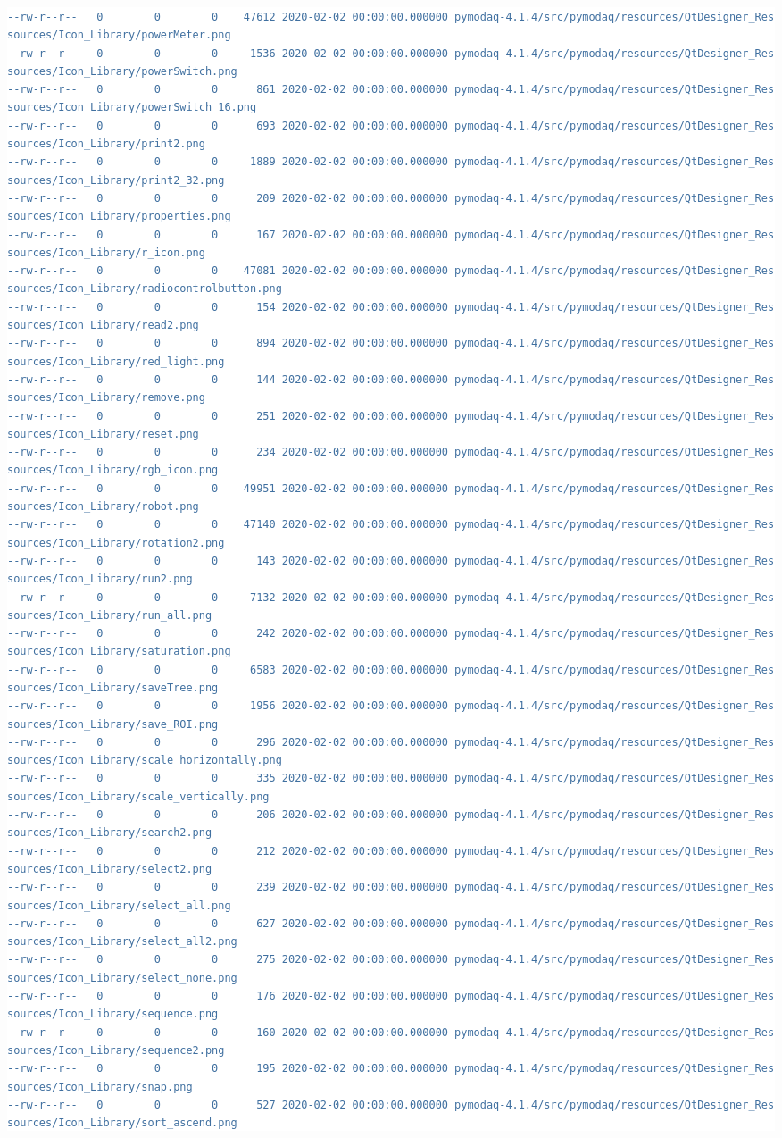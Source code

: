 ```diff
--rw-r--r--   0        0        0    47612 2020-02-02 00:00:00.000000 pymodaq-4.1.4/src/pymodaq/resources/QtDesigner_Ressources/Icon_Library/powerMeter.png
--rw-r--r--   0        0        0     1536 2020-02-02 00:00:00.000000 pymodaq-4.1.4/src/pymodaq/resources/QtDesigner_Ressources/Icon_Library/powerSwitch.png
--rw-r--r--   0        0        0      861 2020-02-02 00:00:00.000000 pymodaq-4.1.4/src/pymodaq/resources/QtDesigner_Ressources/Icon_Library/powerSwitch_16.png
--rw-r--r--   0        0        0      693 2020-02-02 00:00:00.000000 pymodaq-4.1.4/src/pymodaq/resources/QtDesigner_Ressources/Icon_Library/print2.png
--rw-r--r--   0        0        0     1889 2020-02-02 00:00:00.000000 pymodaq-4.1.4/src/pymodaq/resources/QtDesigner_Ressources/Icon_Library/print2_32.png
--rw-r--r--   0        0        0      209 2020-02-02 00:00:00.000000 pymodaq-4.1.4/src/pymodaq/resources/QtDesigner_Ressources/Icon_Library/properties.png
--rw-r--r--   0        0        0      167 2020-02-02 00:00:00.000000 pymodaq-4.1.4/src/pymodaq/resources/QtDesigner_Ressources/Icon_Library/r_icon.png
--rw-r--r--   0        0        0    47081 2020-02-02 00:00:00.000000 pymodaq-4.1.4/src/pymodaq/resources/QtDesigner_Ressources/Icon_Library/radiocontrolbutton.png
--rw-r--r--   0        0        0      154 2020-02-02 00:00:00.000000 pymodaq-4.1.4/src/pymodaq/resources/QtDesigner_Ressources/Icon_Library/read2.png
--rw-r--r--   0        0        0      894 2020-02-02 00:00:00.000000 pymodaq-4.1.4/src/pymodaq/resources/QtDesigner_Ressources/Icon_Library/red_light.png
--rw-r--r--   0        0        0      144 2020-02-02 00:00:00.000000 pymodaq-4.1.4/src/pymodaq/resources/QtDesigner_Ressources/Icon_Library/remove.png
--rw-r--r--   0        0        0      251 2020-02-02 00:00:00.000000 pymodaq-4.1.4/src/pymodaq/resources/QtDesigner_Ressources/Icon_Library/reset.png
--rw-r--r--   0        0        0      234 2020-02-02 00:00:00.000000 pymodaq-4.1.4/src/pymodaq/resources/QtDesigner_Ressources/Icon_Library/rgb_icon.png
--rw-r--r--   0        0        0    49951 2020-02-02 00:00:00.000000 pymodaq-4.1.4/src/pymodaq/resources/QtDesigner_Ressources/Icon_Library/robot.png
--rw-r--r--   0        0        0    47140 2020-02-02 00:00:00.000000 pymodaq-4.1.4/src/pymodaq/resources/QtDesigner_Ressources/Icon_Library/rotation2.png
--rw-r--r--   0        0        0      143 2020-02-02 00:00:00.000000 pymodaq-4.1.4/src/pymodaq/resources/QtDesigner_Ressources/Icon_Library/run2.png
--rw-r--r--   0        0        0     7132 2020-02-02 00:00:00.000000 pymodaq-4.1.4/src/pymodaq/resources/QtDesigner_Ressources/Icon_Library/run_all.png
--rw-r--r--   0        0        0      242 2020-02-02 00:00:00.000000 pymodaq-4.1.4/src/pymodaq/resources/QtDesigner_Ressources/Icon_Library/saturation.png
--rw-r--r--   0        0        0     6583 2020-02-02 00:00:00.000000 pymodaq-4.1.4/src/pymodaq/resources/QtDesigner_Ressources/Icon_Library/saveTree.png
--rw-r--r--   0        0        0     1956 2020-02-02 00:00:00.000000 pymodaq-4.1.4/src/pymodaq/resources/QtDesigner_Ressources/Icon_Library/save_ROI.png
--rw-r--r--   0        0        0      296 2020-02-02 00:00:00.000000 pymodaq-4.1.4/src/pymodaq/resources/QtDesigner_Ressources/Icon_Library/scale_horizontally.png
--rw-r--r--   0        0        0      335 2020-02-02 00:00:00.000000 pymodaq-4.1.4/src/pymodaq/resources/QtDesigner_Ressources/Icon_Library/scale_vertically.png
--rw-r--r--   0        0        0      206 2020-02-02 00:00:00.000000 pymodaq-4.1.4/src/pymodaq/resources/QtDesigner_Ressources/Icon_Library/search2.png
--rw-r--r--   0        0        0      212 2020-02-02 00:00:00.000000 pymodaq-4.1.4/src/pymodaq/resources/QtDesigner_Ressources/Icon_Library/select2.png
--rw-r--r--   0        0        0      239 2020-02-02 00:00:00.000000 pymodaq-4.1.4/src/pymodaq/resources/QtDesigner_Ressources/Icon_Library/select_all.png
--rw-r--r--   0        0        0      627 2020-02-02 00:00:00.000000 pymodaq-4.1.4/src/pymodaq/resources/QtDesigner_Ressources/Icon_Library/select_all2.png
--rw-r--r--   0        0        0      275 2020-02-02 00:00:00.000000 pymodaq-4.1.4/src/pymodaq/resources/QtDesigner_Ressources/Icon_Library/select_none.png
--rw-r--r--   0        0        0      176 2020-02-02 00:00:00.000000 pymodaq-4.1.4/src/pymodaq/resources/QtDesigner_Ressources/Icon_Library/sequence.png
--rw-r--r--   0        0        0      160 2020-02-02 00:00:00.000000 pymodaq-4.1.4/src/pymodaq/resources/QtDesigner_Ressources/Icon_Library/sequence2.png
--rw-r--r--   0        0        0      195 2020-02-02 00:00:00.000000 pymodaq-4.1.4/src/pymodaq/resources/QtDesigner_Ressources/Icon_Library/snap.png
--rw-r--r--   0        0        0      527 2020-02-02 00:00:00.000000 pymodaq-4.1.4/src/pymodaq/resources/QtDesigner_Ressources/Icon_Library/sort_ascend.png
```